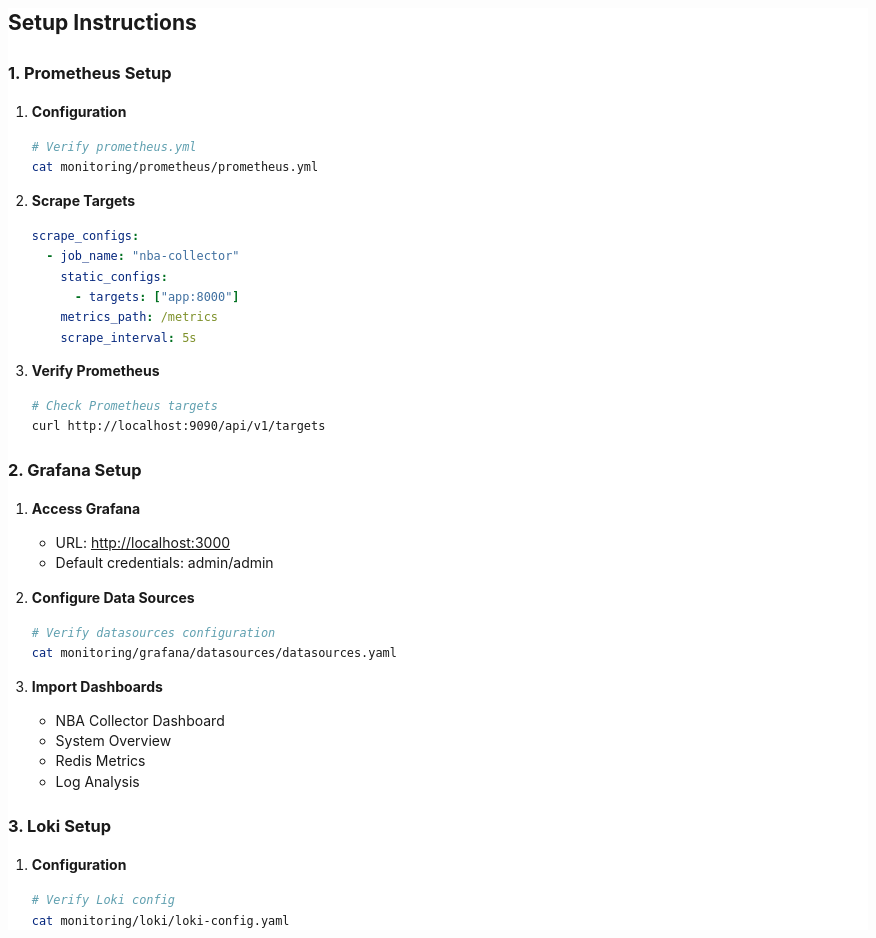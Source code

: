 ## Setup Instructions

### 1. Prometheus Setup

1. **Configuration**

   ```bash
   # Verify prometheus.yml
   cat monitoring/prometheus/prometheus.yml
   ```

2. **Scrape Targets**

   ```yaml
   scrape_configs:
     - job_name: "nba-collector"
       static_configs:
         - targets: ["app:8000"]
       metrics_path: /metrics
       scrape_interval: 5s
   ```

3. **Verify Prometheus**

   ```bash
   # Check Prometheus targets
   curl http://localhost:9090/api/v1/targets
   ```

### 2. Grafana Setup

1. **Access Grafana**
   - URL: <http://localhost:3000>
   - Default credentials: admin/admin

2. **Configure Data Sources**

   ```bash
   # Verify datasources configuration
   cat monitoring/grafana/datasources/datasources.yaml
   ```

3. **Import Dashboards**
   - NBA Collector Dashboard
   - System Overview
   - Redis Metrics
   - Log Analysis

### 3. Loki Setup

1. **Configuration**

   ```bash
   # Verify Loki config
   cat monitoring/loki/loki-config.yaml
   ```
